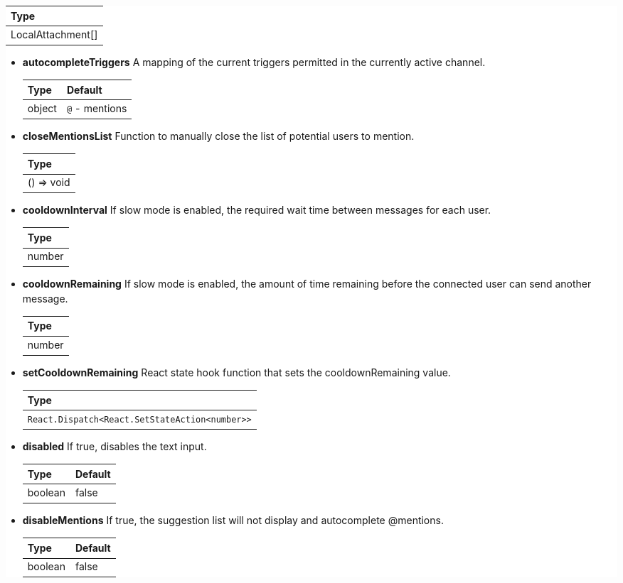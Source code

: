   | Type      |
  | :-------- |
  | LocalAttachment[]    |

- **autocompleteTriggers**
  A mapping of the current triggers permitted in the currently active channel.

  | Type      | Default |
  | :-------- | :-------- |
  | object    | `@` - mentions |

- **closeMentionsList**
  Function to manually close the list of potential users to mention.

  | Type      |
  | :-------- |
  | () => void    |   

- **cooldownInterval**
  If slow mode is enabled, the required wait time between messages for each user.

  | Type      |
  | :-------- |
  | number    | 

- **cooldownRemaining**
  If slow mode is enabled, the amount of time remaining before the connected user can send another message.

  | Type      |
  | :-------- |
  | number    | 

- **setCooldownRemaining**
  React state hook function that sets the cooldownRemaining value.

  | Type      |
  | :-------- |
  | `React.Dispatch<React.SetStateAction<number>>`    |    

- **disabled**
  If true, disables the text input.

  | Type      | Default |
  | :-------- | :-------- |
  | boolean    | false |

- **disableMentions**
  If true, the suggestion list will not display and autocomplete @mentions.

  | Type      | Default |
  | :-------- | :-------- |
  | boolean    | false |   
